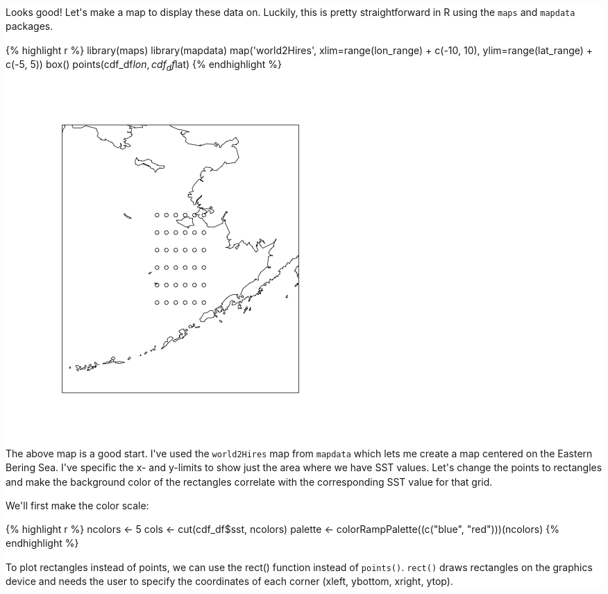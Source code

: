 Looks good! Let's make a map to display these data on. Luckily, this is pretty straightforward in R using the `maps` and `mapdata` packages.


{% highlight r %}
library(maps)
library(mapdata)
map('world2Hires', xlim=range(lon_range) + c(-10, 10), ylim=range(lat_range) + c(-5, 5))
box()
points(cdf_df$lon, cdf_df$lat)
{% endhighlight %}

![plot of chunk firstmap](/images/2014-02-18-working-with-netcdf-files-in-r/firstmap-1.png) 

The above map is a good start. I've used the `world2Hires` map from `mapdata` which lets me create a map centered on the Eastern Bering Sea. I've specific the x- and y-limits to show just the area where we have SST values. Let's change the points to rectangles and make the background color of the rectangles correlate with the corresponding SST value for that grid.

We'll first make the color scale:


{% highlight r %}
ncolors <- 5
cols <- cut(cdf_df$sst, ncolors)
palette <- colorRampPalette((c("blue", "red")))(ncolors)
{% endhighlight %}

To plot rectangles instead of points, we can use the rect() function instead of `points()`. `rect()` draws rectangles on the graphics device and needs the user to specify the coordinates of each corner (xleft, ybottom, xright, ytop).

